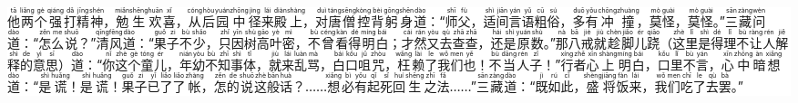 <ruby>他<rt>tā</rt></ruby><ruby>两<rt>liǎng</rt></ruby><ruby>个<rt>gè</rt></ruby><ruby>强<rt>qiáng</rt></ruby><ruby>打<rt>dǎ</rt></ruby><ruby>精<rt>jīng</rt></ruby><ruby>神<rt>shén</rt></ruby>，<ruby>勉<rt>miǎn</rt></ruby><ruby>生<rt>shēng</rt></ruby><ruby>欢<rt>huān</rt></ruby><ruby>喜<rt>xǐ</rt></ruby>，<ruby>从<rt>cóng</rt></ruby><ruby>后<rt>hòu</rt></ruby><ruby>园<rt>yuán</rt></ruby><ruby>中<rt>zhōng</rt></ruby><ruby>径<rt>jìng</rt></ruby><ruby>来<rt>lái</rt></ruby><ruby>殿<rt>diàn</rt></ruby><ruby>上<rt>shàng</rt></ruby>，<ruby>对<rt>duì</rt></ruby><ruby>唐<rt>táng</rt></ruby><ruby>僧<rt>sēng</rt></ruby><ruby>控<rt>kòng</rt></ruby><ruby>背<rt>bèi</rt></ruby><ruby>躬<rt>gōng</rt></ruby><ruby>身<rt>shēn</rt></ruby><ruby>道<rt>dào</rt></ruby>：“<ruby>师<rt>shī</rt></ruby><ruby>父<rt>fù</rt></ruby>，<ruby>适<rt>shì</rt></ruby><ruby>间<rt>jiān</rt></ruby><ruby>言<rt>yán</rt></ruby><ruby>语<rt>yǔ</rt></ruby><ruby>粗<rt>cū</rt></ruby><ruby>俗<rt>sú</rt></ruby>，<ruby>多<rt>duō</rt></ruby><ruby>有<rt>yǒu</rt></ruby><ruby>冲<rt>chōng</rt></ruby><ruby>撞<rt>zhuàng</rt></ruby>，<ruby>莫<rt>mò</rt></ruby><ruby>怪<rt>guài</rt></ruby>，<ruby>莫<rt>mò</rt></ruby><ruby>怪<rt>guài</rt></ruby>。”<ruby>三<rt>sān</rt></ruby><ruby>藏<rt>zàng</rt></ruby><ruby>问<rt>wèn</rt></ruby><ruby>道<rt>dào</rt></ruby>：“<ruby>怎<rt>zěn</rt></ruby><ruby>么<rt>me</rt></ruby><ruby>说<rt>shuō</rt></ruby>？”<ruby>清<rt>qīng</rt></ruby><ruby>风<rt>fēng</rt></ruby><ruby>道<rt>dào</rt></ruby>：“<ruby>果<rt>guǒ</rt></ruby><ruby>子<rt>zi</rt></ruby><ruby>不<rt>bù</rt></ruby><ruby>少<rt>shǎo</rt></ruby>，<ruby>只<rt>zhǐ</rt></ruby><ruby>因<rt>yīn</rt></ruby><ruby>树<rt>shù</rt></ruby><ruby>高<rt>gāo</rt></ruby><ruby>叶<rt>yè</rt></ruby><ruby>密<rt>mì</rt></ruby>，<ruby>不<rt>bù</rt></ruby><ruby>曾<rt>céng</rt></ruby><ruby>看<rt>kàn</rt></ruby><ruby>得<rt>dé</rt></ruby><ruby>明<rt>míng</rt></ruby><ruby>白<rt>bái</rt></ruby>；<ruby>才<rt>cái</rt></ruby><ruby>然<rt>rán</rt></ruby><ruby>又<rt>yòu</rt></ruby><ruby>去<rt>qù</rt></ruby><ruby>查<rt>zhā</rt></ruby><ruby>查<rt>zhā</rt></ruby>，<ruby>还<rt>hái</rt></ruby><ruby>是<rt>shì</rt></ruby><ruby>原<rt>yuán</rt></ruby><ruby>数<rt>shù</rt></ruby>。”<ruby>那<rt>nà</rt></ruby><ruby>八<rt>bā</rt></ruby><ruby>戒<rt>jiè</rt></ruby><ruby>就<rt>jiù</rt></ruby><ruby>趁<rt>chèn</rt></ruby><ruby>脚<rt>jiǎo</rt></ruby><ruby>儿<rt>ér</rt></ruby><ruby>跷<rt>qiāo</rt></ruby>（<ruby>这<rt>zhè</rt></ruby><ruby>里<rt>lǐ</rt></ruby><ruby>是<rt>shì</rt></ruby><ruby>得<rt>dé</rt></ruby><ruby>理<rt>lǐ</rt></ruby><ruby>不<rt>bù</rt></ruby><ruby>让<rt>ràng</rt></ruby><ruby>人<rt>rén</rt></ruby><ruby>解<rt>jiě</rt></ruby><ruby>释<rt>shì</rt></ruby><ruby>的<rt>de</rt></ruby><ruby>意<rt>yì</rt></ruby><ruby>思<rt>sī</rt></ruby>）<ruby>道<rt>dào</rt></ruby>：“<ruby>你<rt>nǐ</rt></ruby><ruby>这<rt>zhè</rt></ruby><ruby>个<rt>gè</rt></ruby><ruby>童<rt>tóng</rt></ruby><ruby>儿<rt>ér</rt></ruby>，<ruby>年<rt>nián</rt></ruby><ruby>幼<rt>yòu</rt></ruby><ruby>不<rt>bù</rt></ruby><ruby>知<rt>zhī</rt></ruby><ruby>事<rt>shì</rt></ruby><ruby>体<rt>tǐ</rt></ruby>，<ruby>就<rt>jiù</rt></ruby><ruby>来<rt>lái</rt></ruby><ruby>乱<rt>luàn</rt></ruby><ruby>骂<rt>mà</rt></ruby>，<ruby>白<rt>bái</rt></ruby><ruby>口<rt>kǒu</rt></ruby><ruby>咀<rt>jǔ</rt></ruby><ruby>咒<rt>zhòu</rt></ruby>，<ruby>枉<rt>wǎng</rt></ruby><ruby>赖<rt>lài</rt></ruby><ruby>了<rt>le</rt></ruby><ruby>我<rt>wǒ</rt></ruby><ruby>们<rt>men</rt></ruby><ruby>也<rt>yě</rt></ruby>！<ruby>不<rt>bù</rt></ruby><ruby>当<rt>dāng</rt></ruby><ruby>人<rt>rén</rt></ruby><ruby>子<rt>zǐ</rt></ruby>！”<ruby>行<rt>xíng</rt></ruby><ruby>者<rt>zhě</rt></ruby><ruby>心<rt>xīn</rt></ruby><ruby>上<rt>shàng</rt></ruby><ruby>明<rt>míng</rt></ruby><ruby>白<rt>bái</rt></ruby>，<ruby>口<rt>kǒu</rt></ruby><ruby>里<rt>lǐ</rt></ruby><ruby>不<rt>bù</rt></ruby><ruby>言<rt>yán</rt></ruby>，<ruby>心<rt>xīn</rt></ruby><ruby>中<rt>zhōng</rt></ruby><ruby>暗<rt>àn</rt></ruby><ruby>想<rt>xiǎng</rt></ruby><ruby>道<rt>dào</rt></ruby>：“<ruby>是<rt>shì</rt></ruby><ruby>谎<rt>huǎng</rt></ruby>！<ruby>是<rt>shì</rt></ruby><ruby>谎<rt>huǎng</rt></ruby>！<ruby>果<rt>guǒ</rt></ruby><ruby>子<rt>zi</rt></ruby><ruby>已<rt>yǐ</rt></ruby><ruby>了<rt>liǎo</rt></ruby><ruby>了<rt>liǎo</rt></ruby><ruby>帐<rt>zhàng</rt></ruby>，<ruby>怎<rt>zěn</rt></ruby><ruby>的<rt>de</rt></ruby><ruby>说<rt>shuō</rt></ruby><ruby>这<rt>zhè</rt></ruby><ruby>般<rt>bān</rt></ruby><ruby>话<rt>huà</rt></ruby>？……<ruby>想<rt>xiǎng</rt></ruby><ruby>必<rt>bì</rt></ruby><ruby>有<rt>yǒu</rt></ruby><ruby>起<rt>qǐ</rt></ruby><ruby>死<rt>sǐ</rt></ruby><ruby>回<rt>huí</rt></ruby><ruby>生<rt>shēng</rt></ruby><ruby>之<rt>zhī</rt></ruby><ruby>法<rt>fǎ</rt></ruby>……”<ruby>三<rt>sān</rt></ruby><ruby>藏<rt>zàng</rt></ruby><ruby>道<rt>dào</rt></ruby>：“<ruby>既<rt>jì</rt></ruby><ruby>如<rt>rú</rt></ruby><ruby>此<rt>cǐ</rt></ruby>，<ruby>盛<rt>shèng</rt></ruby><ruby>将<rt>jiāng</rt></ruby><ruby>饭<rt>fàn</rt></ruby><ruby>来<rt>lái</rt></ruby>，<ruby>我<rt>wǒ</rt></ruby><ruby>们<rt>men</rt></ruby><ruby>吃<rt>chī</rt></ruby><ruby>了<rt>le</rt></ruby><ruby>去<rt>qù</rt></ruby><ruby>罢<rt>bà</rt></ruby>。”
